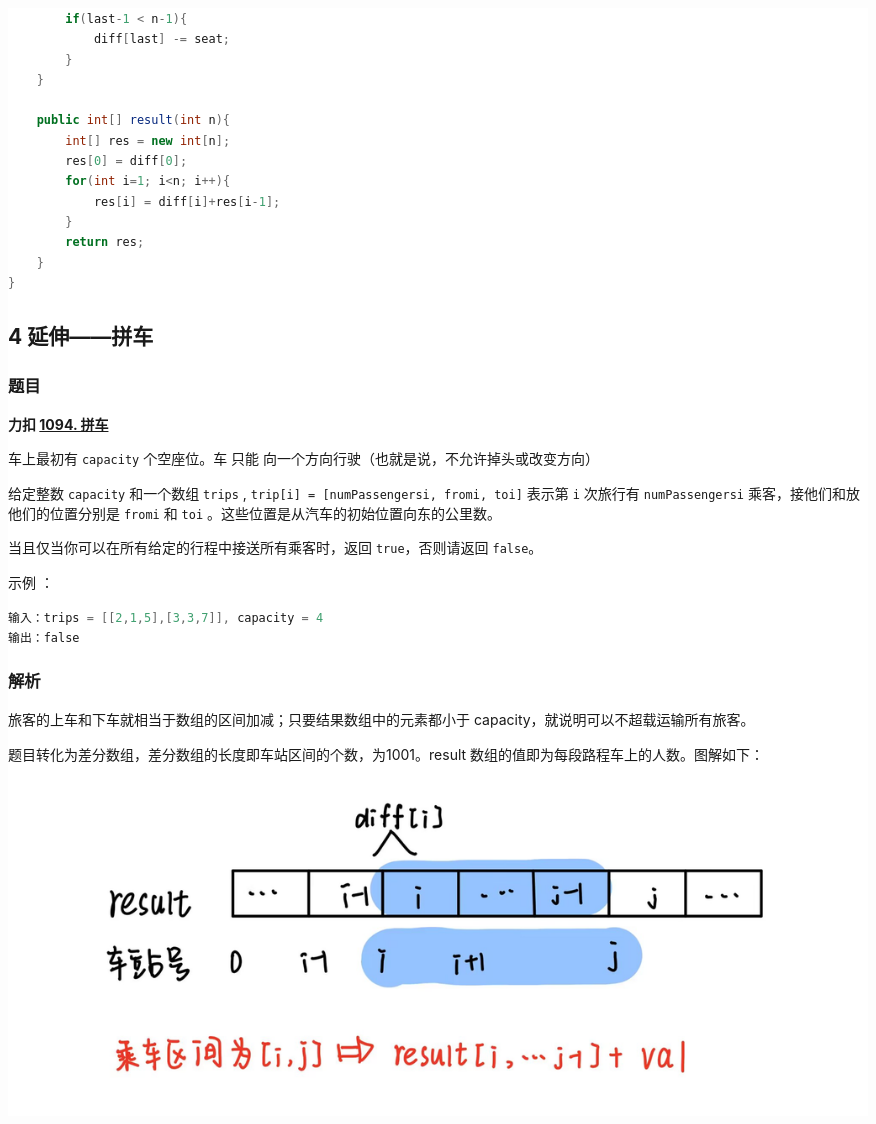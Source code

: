 ```java
        if(last-1 < n-1){
            diff[last] -= seat;
        }
    }

    public int[] result(int n){
        int[] res = new int[n];
        res[0] = diff[0];
        for(int i=1; i<n; i++){
            res[i] = diff[i]+res[i-1];
        }
        return res;
    }
}
```

## 4 延伸——拼车

### 题目

**力扣 [1094. 拼车](https://leetcode.cn/problems/car-pooling/)**

车上最初有 `capacity` 个空座位。车 只能 向一个方向行驶（也就是说，不允许掉头或改变方向）

给定整数 `capacity` 和一个数组 `trips` ,  `trip[i] = [numPassengersi, fromi, toi]` 表示第 `i` 次旅行有 `numPassengersi` 乘客，接他们和放他们的位置分别是 `fromi` 和 `toi` 。这些位置是从汽车的初始位置向东的公里数。

当且仅当你可以在所有给定的行程中接送所有乘客时，返回 `true`，否则请返回 `false`。

示例 ：

```java
输入：trips = [[2,1,5],[3,3,7]], capacity = 4
输出：false
```

### 解析

旅客的上车和下车就相当于数组的区间加减；只要结果数组中的元素都小于 capacity，就说明可以不超载运输所有旅客。  

题目转化为差分数组，差分数组的长度即车站区间的个数，为1001。result 数组的值即为每段路程车上的人数。图解如下：

![img1](/img/labuladong/2-2.png)
